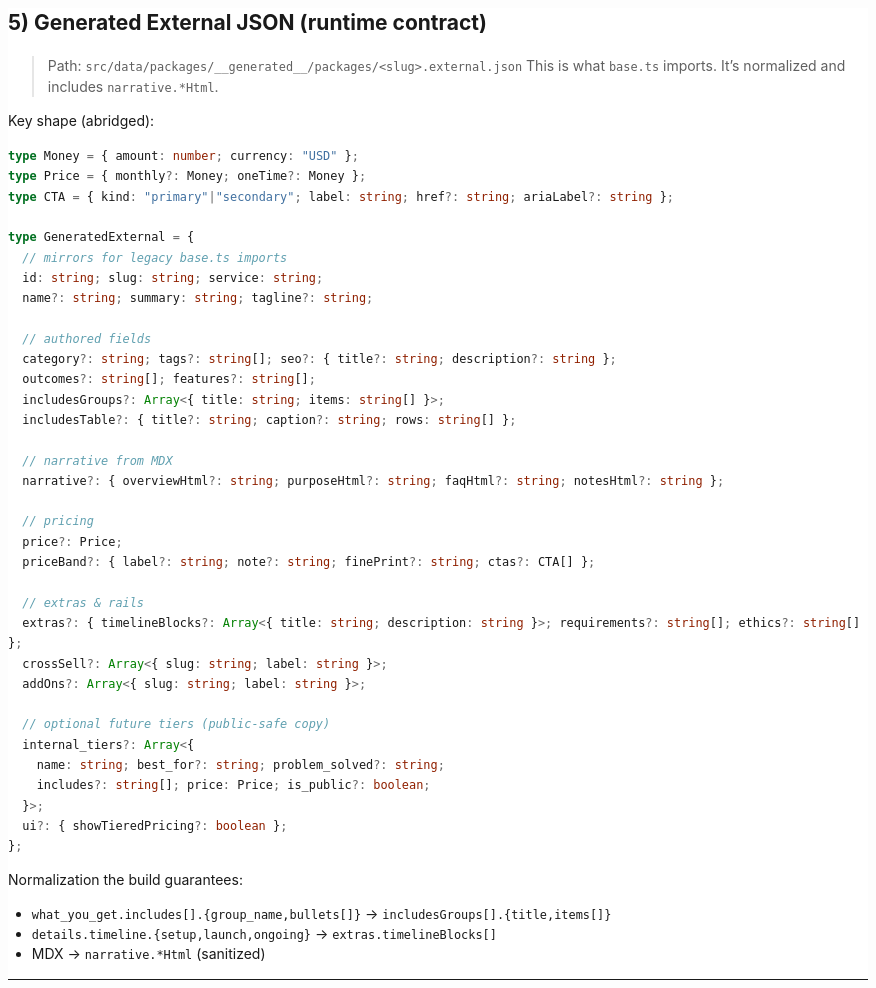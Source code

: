 
## 5) Generated External JSON (runtime contract)

> Path: `src/data/packages/__generated__/packages/<slug>.external.json`
> This is what `base.ts` imports. It’s normalized and includes `narrative.*Html`.

Key shape (abridged):

```ts
type Money = { amount: number; currency: "USD" };
type Price = { monthly?: Money; oneTime?: Money };
type CTA = { kind: "primary"|"secondary"; label: string; href?: string; ariaLabel?: string };

type GeneratedExternal = {
  // mirrors for legacy base.ts imports
  id: string; slug: string; service: string;
  name?: string; summary: string; tagline?: string;

  // authored fields
  category?: string; tags?: string[]; seo?: { title?: string; description?: string };
  outcomes?: string[]; features?: string[];
  includesGroups?: Array<{ title: string; items: string[] }>;
  includesTable?: { title?: string; caption?: string; rows: string[] };

  // narrative from MDX
  narrative?: { overviewHtml?: string; purposeHtml?: string; faqHtml?: string; notesHtml?: string };

  // pricing
  price?: Price;
  priceBand?: { label?: string; note?: string; finePrint?: string; ctas?: CTA[] };

  // extras & rails
  extras?: { timelineBlocks?: Array<{ title: string; description: string }>; requirements?: string[]; ethics?: string[] };
  crossSell?: Array<{ slug: string; label: string }>;
  addOns?: Array<{ slug: string; label: string }>;

  // optional future tiers (public-safe copy)
  internal_tiers?: Array<{
    name: string; best_for?: string; problem_solved?: string;
    includes?: string[]; price: Price; is_public?: boolean;
  }>;
  ui?: { showTieredPricing?: boolean };
};
```

Normalization the build guarantees:

* `what_you_get.includes[].{group_name,bullets[]}` → `includesGroups[].{title,items[]}`
* `details.timeline.{setup,launch,ongoing}` → `extras.timelineBlocks[]`
* MDX → `narrative.*Html` (sanitized)

---
